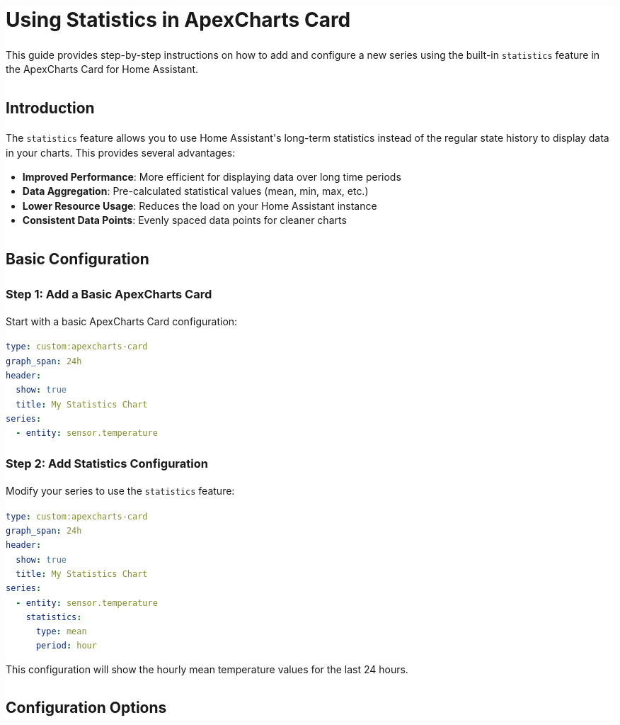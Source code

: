 # Using Statistics in ApexCharts Card

This guide provides step-by-step instructions on how to add and configure a new series using the built-in `statistics` feature in the ApexCharts Card for Home Assistant.

## Introduction

The `statistics` feature allows you to use Home Assistant's long-term statistics instead of the regular state history to display data in your charts. This provides several advantages:

- **Improved Performance**: More efficient for displaying data over long time periods
- **Data Aggregation**: Pre-calculated statistical values (mean, min, max, etc.)
- **Lower Resource Usage**: Reduces the load on your Home Assistant instance
- **Consistent Data Points**: Evenly spaced data points for cleaner charts

## Basic Configuration

### Step 1: Add a Basic ApexCharts Card

Start with a basic ApexCharts Card configuration:

```yaml
type: custom:apexcharts-card
graph_span: 24h
header:
  show: true
  title: My Statistics Chart
series:
  - entity: sensor.temperature
```

### Step 2: Add Statistics Configuration

Modify your series to use the `statistics` feature:

```yaml
type: custom:apexcharts-card
graph_span: 24h
header:
  show: true
  title: My Statistics Chart
series:
  - entity: sensor.temperature
    statistics:
      type: mean
      period: hour
```

This configuration will show the hourly mean temperature values for the last 24 hours.

## Configuration Options
